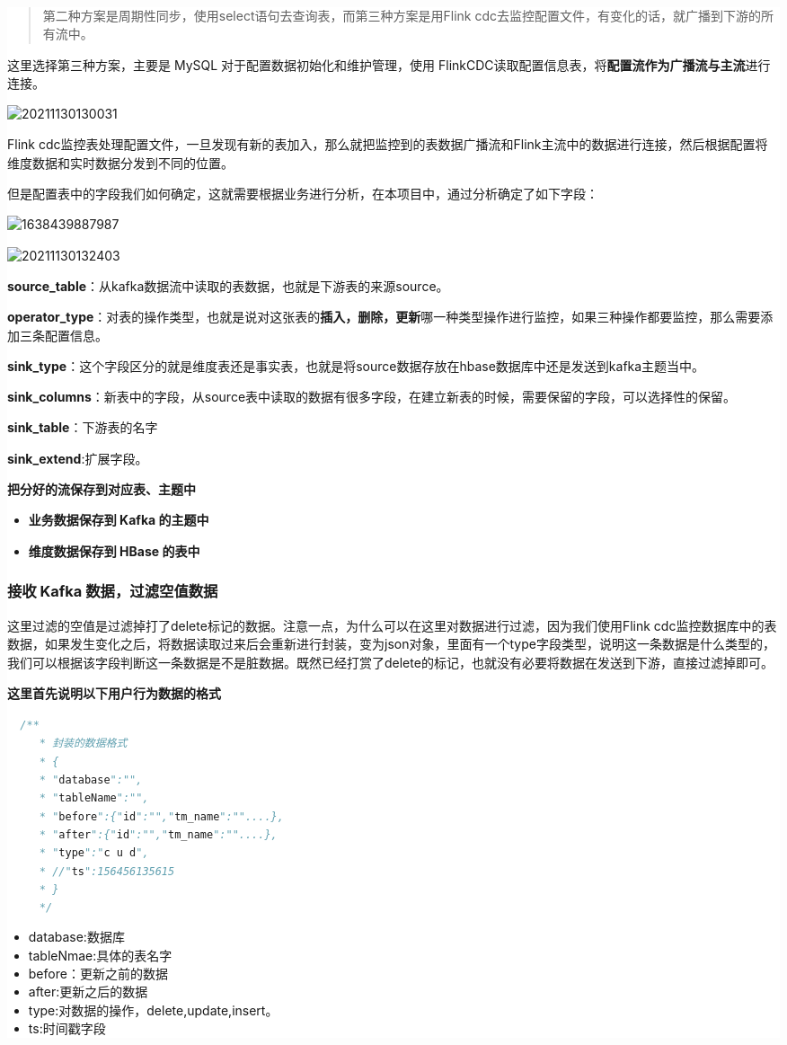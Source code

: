 > 第二种方案是周期性同步，使用select语句去查询表，而第三种方案是用Flink cdc去监控配置文件，有变化的话，就广播到下游的所有流中。

这里选择第三种方案，主要是 MySQL 对于配置数据初始化和维护管理，使用 FlinkCDC读取配置信息表，将**配置流作为广播流与主流**进行连接。

![20211130130031](https://vscodepic.oss-cn-beijing.aliyuncs.com/pic/20211130130031.png)

Flink cdc监控表处理配置文件，一旦发现有新的表加入，那么就把监控到的表数据广播流和Flink主流中的数据进行连接，然后根据配置将维度数据和实时数据分发到不同的位置。

但是配置表中的字段我们如何确定，这就需要根据业务进行分析，在本项目中，通过分析确定了如下字段：

![1638439887987](https://tprzfbucket.oss-cn-beijing.aliyuncs.com/hadoop/202112/02/181130-691884.png)

![20211130132403](https://vscodepic.oss-cn-beijing.aliyuncs.com/pic/20211130132403.png)

**source_table**：从kafka数据流中读取的表数据，也就是下游表的来源source。

**operator_type**：对表的操作类型，也就是说对这张表的**插入，删除，更新**哪一种类型操作进行监控，如果三种操作都要监控，那么需要添加三条配置信息。

**sink_type**：这个字段区分的就是维度表还是事实表，也就是将source数据存放在hbase数据库中还是发送到kafka主题当中。

**sink_columns**：新表中的字段，从source表中读取的数据有很多字段，在建立新表的时候，需要保留的字段，可以选择性的保留。

**sink_table**：下游表的名字

**sink_extend**:扩展字段。

**把分好的流保存到对应表、主题中**

- **业务数据保存到 Kafka 的主题中**

- **维度数据保存到 HBase 的表中**

### 接收 Kafka 数据，过滤空值数据

这里过滤的空值是过滤掉打了delete标记的数据。注意一点，为什么可以在这里对数据进行过滤，因为我们使用Flink cdc监控数据库中的表数据，如果发生变化之后，将数据读取过来后会重新进行封装，变为json对象，里面有一个type字段类型，说明这一条数据是什么类型的，我们可以根据该字段判断这一条数据是不是脏数据。既然已经打赏了delete的标记，也就没有必要将数据在发送到下游，直接过滤掉即可。

**这里首先说明以下用户行为数据的格式**

```java
  /**
     * 封装的数据格式
     * {
     * "database":"",
     * "tableName":"",
     * "before":{"id":"","tm_name":""....},
     * "after":{"id":"","tm_name":""....},
     * "type":"c u d",
     * //"ts":156456135615
     * }
     */
```

- database:数据库
- tableNmae:具体的表名字
- before：更新之前的数据
- after:更新之后的数据
- type:对数据的操作，delete,update,insert。
- ts:时间戳字段
